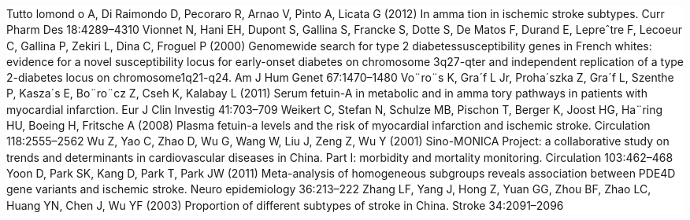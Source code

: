 Tutto lomond o A, Di Raimondo D, Pecoraro R, Arnao V, Pinto A, Licata G (2012) In amma tion in ischemic stroke subtypes. Curr Pharm Des 18:4289–4310 Vionnet N, Hani EH, Dupont S, Gallina S, Francke S, Dotte S, De Matos F, Durand E, Lepreˆtre F, Lecoeur C, Gallina P, Zekiri L, Dina C, Froguel P (2000) Genomewide search for type 2 diabetessusceptibility genes in French whites: evidence for a novel susceptibility locus for early-onset diabetes on chromosome 3q27-qter and independent replication of a type 2-diabetes locus on chromosome1q21-q24. Am J Hum Genet 67:1470–1480 Vo¨ro¨s K, Gra´f L Jr, Proha´szka Z, Gra´f L, Szenthe P, Kasza´s E, Bo¨ro¨cz Z, Cseh K, Kalabay L (2011) Serum fetuin-A in metabolic and in amma tory pathways in patients with myocardial infarction. Eur J Clin Investig 41:703–709 Weikert C, Stefan N, Schulze MB, Pischon T, Berger K, Joost HG, Ha¨ring HU, Boeing H, Fritsche A (2008) Plasma fetuin-a levels and the risk of myocardial infarction and ischemic stroke. Circulation 118:2555–2562 Wu Z, Yao C, Zhao D, Wu G, Wang W, Liu J, Zeng Z, Wu Y (2001) Sino-MONICA Project: a collaborative study on trends and determinants in cardiovascular diseases in China. Part I: morbidity and mortality monitoring. Circulation 103:462–468 Yoon D, Park SK, Kang D, Park T, Park JW (2011) Meta-analysis of homogeneous subgroups reveals association between PDE4D gene variants and ischemic stroke. Neuro epidemiology 36:213–222 Zhang LF, Yang J, Hong Z, Yuan GG, Zhou BF, Zhao LC, Huang YN, Chen J, Wu YF (2003) Proportion of different subtypes of stroke in China. Stroke 34:2091–2096  